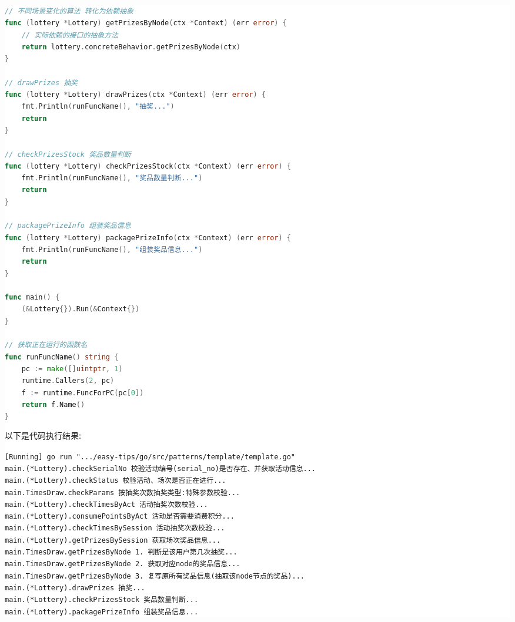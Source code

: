 ```go
// 不同场景变化的算法 转化为依赖抽象
func (lottery *Lottery) getPrizesByNode(ctx *Context) (err error) {
	// 实际依赖的接口的抽象方法
	return lottery.concreteBehavior.getPrizesByNode(ctx)
}

// drawPrizes 抽奖
func (lottery *Lottery) drawPrizes(ctx *Context) (err error) {
	fmt.Println(runFuncName(), "抽奖...")
	return
}

// checkPrizesStock 奖品数量判断
func (lottery *Lottery) checkPrizesStock(ctx *Context) (err error) {
	fmt.Println(runFuncName(), "奖品数量判断...")
	return
}

// packagePrizeInfo 组装奖品信息
func (lottery *Lottery) packagePrizeInfo(ctx *Context) (err error) {
	fmt.Println(runFuncName(), "组装奖品信息...")
	return
}

func main() {
	(&Lottery{}).Run(&Context{})
}

// 获取正在运行的函数名
func runFuncName() string {
	pc := make([]uintptr, 1)
	runtime.Callers(2, pc)
	f := runtime.FuncForPC(pc[0])
	return f.Name()
}


```

以下是代码执行结果:
```
[Running] go run ".../easy-tips/go/src/patterns/template/template.go"
main.(*Lottery).checkSerialNo 校验活动编号(serial_no)是否存在、并获取活动信息...
main.(*Lottery).checkStatus 校验活动、场次是否正在进行...
main.TimesDraw.checkParams 按抽奖次数抽奖类型:特殊参数校验...
main.(*Lottery).checkTimesByAct 活动抽奖次数校验...
main.(*Lottery).consumePointsByAct 活动是否需要消费积分...
main.(*Lottery).checkTimesBySession 活动抽奖次数校验...
main.(*Lottery).getPrizesBySession 获取场次奖品信息...
main.TimesDraw.getPrizesByNode 1. 判断是该用户第几次抽奖...
main.TimesDraw.getPrizesByNode 2. 获取对应node的奖品信息...
main.TimesDraw.getPrizesByNode 3. 复写原所有奖品信息(抽取该node节点的奖品)...
main.(*Lottery).drawPrizes 抽奖...
main.(*Lottery).checkPrizesStock 奖品数量判断...
main.(*Lottery).packagePrizeInfo 组装奖品信息...
```
